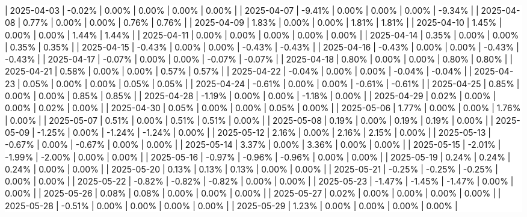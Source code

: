 | 2025-04-03 | -0.02%    | 0.00%     | 0.00%              | 0.00%               | 0.00%    |
| 2025-04-07 | -9.41%    | 0.00%     | 0.00%              | 0.00%               | -9.34%   |
| 2025-04-08 | 0.77%     | 0.00%     | 0.00%              | 0.76%               | 0.76%    |
| 2025-04-09 | 1.83%     | 0.00%     | 0.00%              | 1.81%               | 1.81%    |
| 2025-04-10 | 1.45%     | 0.00%     | 0.00%              | 1.44%               | 1.44%    |
| 2025-04-11 | 0.00%     | 0.00%     | 0.00%              | 0.00%               | 0.00%    |
| 2025-04-14 | 0.35%     | 0.00%     | 0.00%              | 0.35%               | 0.35%    |
| 2025-04-15 | -0.43%    | 0.00%     | 0.00%              | -0.43%              | -0.43%   |
| 2025-04-16 | -0.43%    | 0.00%     | 0.00%              | -0.43%              | -0.43%   |
| 2025-04-17 | -0.07%    | 0.00%     | 0.00%              | -0.07%              | -0.07%   |
| 2025-04-18 | 0.80%     | 0.00%     | 0.00%              | 0.80%               | 0.80%    |
| 2025-04-21 | 0.58%     | 0.00%     | 0.00%              | 0.57%               | 0.57%    |
| 2025-04-22 | -0.04%    | 0.00%     | 0.00%              | -0.04%              | -0.04%   |
| 2025-04-23 | 0.05%     | 0.00%     | 0.00%              | 0.05%               | 0.05%    |
| 2025-04-24 | -0.61%    | 0.00%     | 0.00%              | -0.61%              | -0.61%   |
| 2025-04-25 | 0.85%     | 0.00%     | 0.00%              | 0.85%               | 0.85%    |
| 2025-04-28 | -1.19%    | 0.00%     | 0.00%              | -1.18%              | 0.00%    |
| 2025-04-29 | 0.02%     | 0.00%     | 0.00%              | 0.02%               | 0.00%    |
| 2025-04-30 | 0.05%     | 0.00%     | 0.00%              | 0.05%               | 0.00%    |
| 2025-05-06 | 1.77%     | 0.00%     | 0.00%              | 1.76%               | 0.00%    |
| 2025-05-07 | 0.51%     | 0.00%     | 0.51%              | 0.51%               | 0.00%    |
| 2025-05-08 | 0.19%     | 0.00%     | 0.19%              | 0.19%               | 0.00%    |
| 2025-05-09 | -1.25%    | 0.00%     | -1.24%             | -1.24%              | 0.00%    |
| 2025-05-12 | 2.16%     | 0.00%     | 2.16%              | 2.15%               | 0.00%    |
| 2025-05-13 | -0.67%    | 0.00%     | -0.67%             | 0.00%               | 0.00%    |
| 2025-05-14 | 3.37%     | 0.00%     | 3.36%              | 0.00%               | 0.00%    |
| 2025-05-15 | -2.01%    | -1.99%    | -2.00%             | 0.00%               | 0.00%    |
| 2025-05-16 | -0.97%    | -0.96%    | -0.96%             | 0.00%               | 0.00%    |
| 2025-05-19 | 0.24%     | 0.24%     | 0.24%              | 0.00%               | 0.00%    |
| 2025-05-20 | 0.13%     | 0.13%     | 0.13%              | 0.00%               | 0.00%    |
| 2025-05-21 | -0.25%    | -0.25%    | -0.25%             | 0.00%               | 0.00%    |
| 2025-05-22 | -0.82%    | -0.82%    | -0.82%             | 0.00%               | 0.00%    |
| 2025-05-23 | -1.47%    | -1.45%    | -1.47%             | 0.00%               | 0.00%    |
| 2025-05-26 | 0.08%     | 0.08%     | 0.00%              | 0.00%               | 0.00%    |
| 2025-05-27 | 0.02%     | 0.00%     | 0.00%              | 0.00%               | 0.00%    |
| 2025-05-28 | -0.51%    | 0.00%     | 0.00%              | 0.00%               | 0.00%    |
| 2025-05-29 | 1.23%     | 0.00%     | 0.00%              | 0.00%               | 0.00%    |